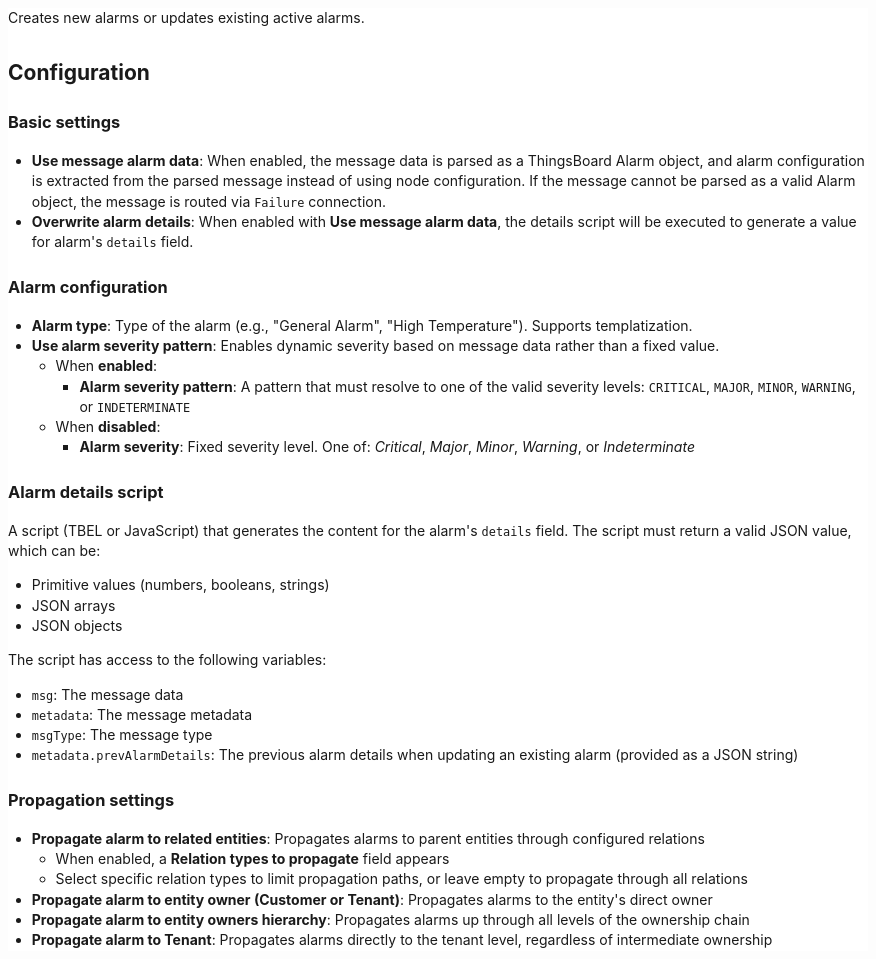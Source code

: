 Creates new alarms or updates existing active alarms.

## Configuration

### Basic settings

- **Use message alarm data**: When enabled, the message data is parsed as a ThingsBoard Alarm object, and alarm configuration is extracted from the parsed message instead of using
  node configuration. If the message cannot be parsed as a valid Alarm object, the message is routed via `Failure` connection.
- **Overwrite alarm details**: When enabled with **Use message alarm data**, the details script will be executed to generate a value for alarm's `details` field.

### Alarm configuration

- **Alarm type**: Type of the alarm (e.g., "General Alarm", "High Temperature"). Supports templatization.
- **Use alarm severity pattern**: Enables dynamic severity based on message data rather than a fixed value.
    - When **enabled**:
        - **Alarm severity pattern**: A pattern that must resolve to one of the valid severity levels: `CRITICAL`, `MAJOR`, `MINOR`, `WARNING`, or `INDETERMINATE`
    - When **disabled**:
        - **Alarm severity**: Fixed severity level. One of: *Critical*, *Major*, *Minor*, *Warning*, or *Indeterminate*

### Alarm details script

A script (TBEL or JavaScript) that generates the content for the alarm's `details` field. The script must return a valid JSON value, which can be:

- Primitive values (numbers, booleans, strings)
- JSON arrays
- JSON objects

The script has access to the following variables:

- `msg`: The message data
- `metadata`: The message metadata
- `msgType`: The message type
- `metadata.prevAlarmDetails`: The previous alarm details when updating an existing alarm (provided as a JSON string)

### Propagation settings

- **Propagate alarm to related entities**: Propagates alarms to parent entities through configured relations
    - When enabled, a **Relation types to propagate** field appears
    - Select specific relation types to limit propagation paths, or leave empty to propagate through all relations
- **Propagate alarm to entity owner (Customer or Tenant)**: Propagates alarms to the entity's direct owner
- **Propagate alarm to entity owners hierarchy**: Propagates alarms up through all levels of the ownership chain
- **Propagate alarm to Tenant**: Propagates alarms directly to the tenant level, regardless of intermediate ownership
